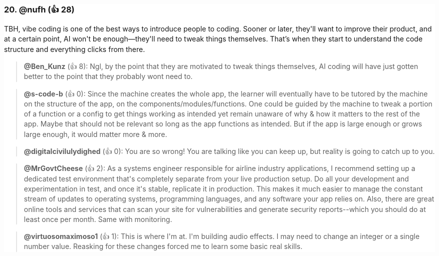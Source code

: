 ### 20. @nufh (👍 28)
TBH, vibe coding is one of the best ways to introduce people to coding. Sooner or later, they'll want to improve their product, and at a certain point, AI won't be enough—they'll need to tweak things themselves. That’s when they start to understand the code structure and everything clicks from there.

> **@Ben_Kunz** (👍 8): Ngl, by the point that they are motivated to tweak things themselves, AI coding will have just gotten better to the point that they probably wont need to.

> **@s-code-b** (👍 0): Since the machine creates the whole app, the learner will eventually have to be tutored by the machine on the structure of the app, on the components/modules/functions.  One could be guided by the machine to tweak a portion of a function or a config to get things working as intended yet remain unaware of why & how it matters to the rest of the app.  Maybe that should not be relevant so long as the app functions as intended.  But if the app is large enough or grows large enough, it would matter more & more.

> **@digitalcivilulydighed** (👍 0): You are so wrong! You are talking like you can keep up, but reality is going to catch up to you.

> **@MrGovtCheese** (👍 2): As a systems engineer responsible for airline industry applications, I recommend setting up a dedicated test environment that's completely separate from your live production setup.  Do all your development and experimentation in test, and once it's stable, replicate it in production. This makes it much easier to manage the constant stream of updates to operating systems, programming languages, and any software your app relies on.  Also, there are great online tools and services that can scan your site for vulnerabilities and generate security reports--which you should do at least once per month.  Same with monitoring.

> **@virtuosomaximoso1** (👍 1): This is where I'm at. I'm building audio effects.  I may need to change an integer or a single number value.  Reasking for these changes forced me to learn some basic real skills.

